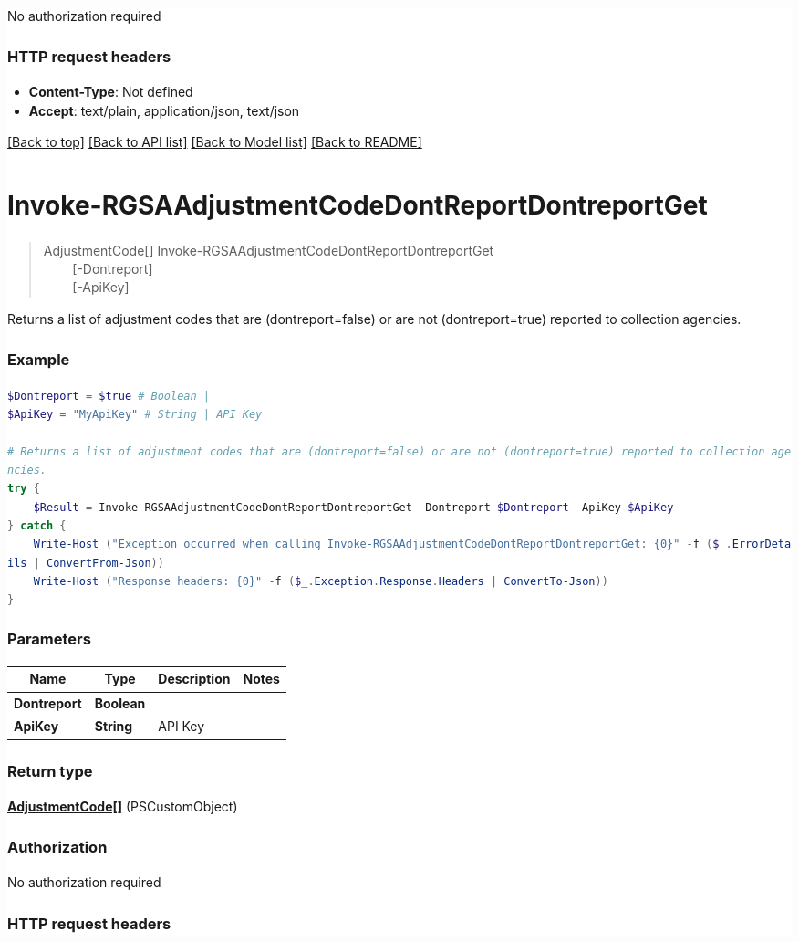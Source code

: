 No authorization required

### HTTP request headers

 - **Content-Type**: Not defined
 - **Accept**: text/plain, application/json, text/json

[[Back to top]](#) [[Back to API list]](../README.md#documentation-for-api-endpoints) [[Back to Model list]](../README.md#documentation-for-models) [[Back to README]](../README.md)

<a id="Invoke-RGSAAdjustmentCodeDontReportDontreportGet"></a>
# **Invoke-RGSAAdjustmentCodeDontReportDontreportGet**
> AdjustmentCode[] Invoke-RGSAAdjustmentCodeDontReportDontreportGet<br>
> &nbsp;&nbsp;&nbsp;&nbsp;&nbsp;&nbsp;&nbsp;&nbsp;[-Dontreport] <Boolean><br>
> &nbsp;&nbsp;&nbsp;&nbsp;&nbsp;&nbsp;&nbsp;&nbsp;[-ApiKey] <String><br>

Returns a list of adjustment codes that are (dontreport=false) or are not (dontreport=true) reported to collection agencies.

### Example
```powershell
$Dontreport = $true # Boolean | 
$ApiKey = "MyApiKey" # String | API Key

# Returns a list of adjustment codes that are (dontreport=false) or are not (dontreport=true) reported to collection agencies.
try {
    $Result = Invoke-RGSAAdjustmentCodeDontReportDontreportGet -Dontreport $Dontreport -ApiKey $ApiKey
} catch {
    Write-Host ("Exception occurred when calling Invoke-RGSAAdjustmentCodeDontReportDontreportGet: {0}" -f ($_.ErrorDetails | ConvertFrom-Json))
    Write-Host ("Response headers: {0}" -f ($_.Exception.Response.Headers | ConvertTo-Json))
}
```

### Parameters

Name | Type | Description  | Notes
------------- | ------------- | ------------- | -------------
 **Dontreport** | **Boolean**|  | 
 **ApiKey** | **String**| API Key | 

### Return type

[**AdjustmentCode[]**](AdjustmentCode.md) (PSCustomObject)

### Authorization

No authorization required

### HTTP request headers

